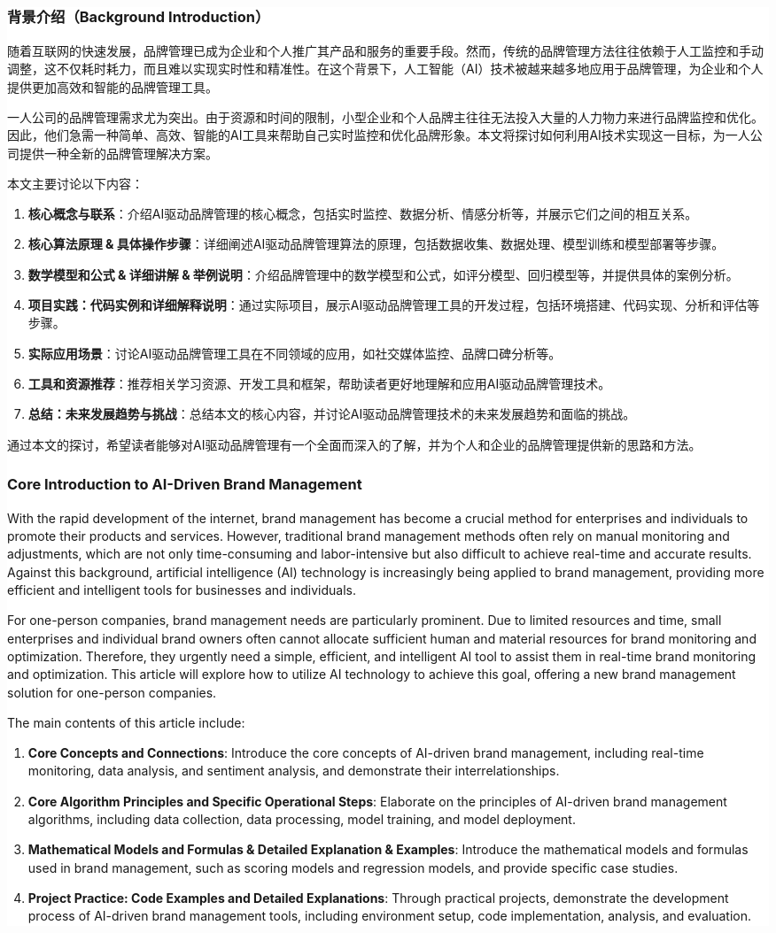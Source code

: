                  

### 背景介绍（Background Introduction）

随着互联网的快速发展，品牌管理已成为企业和个人推广其产品和服务的重要手段。然而，传统的品牌管理方法往往依赖于人工监控和手动调整，这不仅耗时耗力，而且难以实现实时性和精准性。在这个背景下，人工智能（AI）技术被越来越多地应用于品牌管理，为企业和个人提供更加高效和智能的品牌管理工具。

一人公司的品牌管理需求尤为突出。由于资源和时间的限制，小型企业和个人品牌主往往无法投入大量的人力物力来进行品牌监控和优化。因此，他们急需一种简单、高效、智能的AI工具来帮助自己实时监控和优化品牌形象。本文将探讨如何利用AI技术实现这一目标，为一人公司提供一种全新的品牌管理解决方案。

本文主要讨论以下内容：

1. **核心概念与联系**：介绍AI驱动品牌管理的核心概念，包括实时监控、数据分析、情感分析等，并展示它们之间的相互关系。

2. **核心算法原理 & 具体操作步骤**：详细阐述AI驱动品牌管理算法的原理，包括数据收集、数据处理、模型训练和模型部署等步骤。

3. **数学模型和公式 & 详细讲解 & 举例说明**：介绍品牌管理中的数学模型和公式，如评分模型、回归模型等，并提供具体的案例分析。

4. **项目实践：代码实例和详细解释说明**：通过实际项目，展示AI驱动品牌管理工具的开发过程，包括环境搭建、代码实现、分析和评估等步骤。

5. **实际应用场景**：讨论AI驱动品牌管理工具在不同领域的应用，如社交媒体监控、品牌口碑分析等。

6. **工具和资源推荐**：推荐相关学习资源、开发工具和框架，帮助读者更好地理解和应用AI驱动品牌管理技术。

7. **总结：未来发展趋势与挑战**：总结本文的核心内容，并讨论AI驱动品牌管理技术的未来发展趋势和面临的挑战。

通过本文的探讨，希望读者能够对AI驱动品牌管理有一个全面而深入的了解，并为个人和企业的品牌管理提供新的思路和方法。

### Core Introduction to AI-Driven Brand Management

With the rapid development of the internet, brand management has become a crucial method for enterprises and individuals to promote their products and services. However, traditional brand management methods often rely on manual monitoring and adjustments, which are not only time-consuming and labor-intensive but also difficult to achieve real-time and accurate results. Against this background, artificial intelligence (AI) technology is increasingly being applied to brand management, providing more efficient and intelligent tools for businesses and individuals.

For one-person companies, brand management needs are particularly prominent. Due to limited resources and time, small enterprises and individual brand owners often cannot allocate sufficient human and material resources for brand monitoring and optimization. Therefore, they urgently need a simple, efficient, and intelligent AI tool to assist them in real-time brand monitoring and optimization. This article will explore how to utilize AI technology to achieve this goal, offering a new brand management solution for one-person companies.

The main contents of this article include:

1. **Core Concepts and Connections**: Introduce the core concepts of AI-driven brand management, including real-time monitoring, data analysis, and sentiment analysis, and demonstrate their interrelationships.

2. **Core Algorithm Principles and Specific Operational Steps**: Elaborate on the principles of AI-driven brand management algorithms, including data collection, data processing, model training, and model deployment.

3. **Mathematical Models and Formulas & Detailed Explanation & Examples**: Introduce the mathematical models and formulas used in brand management, such as scoring models and regression models, and provide specific case studies.

4. **Project Practice: Code Examples and Detailed Explanations**: Through practical projects, demonstrate the development process of AI-driven brand management tools, including environment setup, code implementation, analysis, and evaluation.
